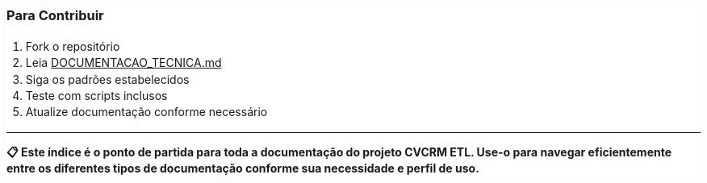### Para Contribuir
1. Fork o repositório
2. Leia [DOCUMENTACAO_TECNICA.md](DOCUMENTACAO_TECNICA.md)
3. Siga os padrões estabelecidos
4. Teste com scripts inclusos
5. Atualize documentação conforme necessário

---

**📋 Este índice é o ponto de partida para toda a documentação do projeto CVCRM ETL. Use-o para navegar eficientemente entre os diferentes tipos de documentação conforme sua necessidade e perfil de uso.**